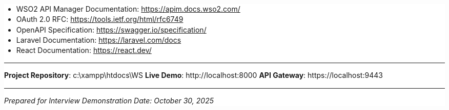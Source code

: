 - WSO2 API Manager Documentation: https://apim.docs.wso2.com/
- OAuth 2.0 RFC: https://tools.ietf.org/html/rfc6749
- OpenAPI Specification: https://swagger.io/specification/
- Laravel Documentation: https://laravel.com/docs
- React Documentation: https://react.dev/

---

**Project Repository**: c:\xampp\htdocs\WS
**Live Demo**: http://localhost:8000
**API Gateway**: https://localhost:9443

---

*Prepared for Interview Demonstration*
*Date: October 30, 2025*
